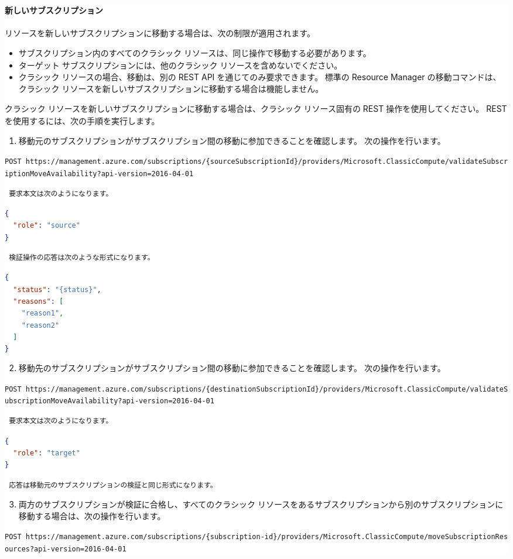 #### <a name="new-subscription"></a>新しいサブスクリプション

リソースを新しいサブスクリプションに移動する場合は、次の制限が適用されます。

* サブスクリプション内のすべてのクラシック リソースは、同じ操作で移動する必要があります。
* ターゲット サブスクリプションには、他のクラシック リソースを含めないでください。
* クラシック リソースの場合、移動は、別の REST API を通じてのみ要求できます。 標準の Resource Manager の移動コマンドは、クラシック リソースを新しいサブスクリプションに移動する場合は機能しません。

クラシック リソースを新しいサブスクリプションに移動する場合は、クラシック リソース固有の REST 操作を使用してください。 REST を使用するには、次の手順を実行します。

1. 移動元のサブスクリプションがサブスクリプション間の移動に参加できることを確認します。 次の操作を行います。

  ```HTTP
  POST https://management.azure.com/subscriptions/{sourceSubscriptionId}/providers/Microsoft.ClassicCompute/validateSubscriptionMoveAvailability?api-version=2016-04-01
  ```

     要求本文は次のようになります。

  ```json
  {
    "role": "source"
  }
  ```

     検証操作の応答は次のような形式になります。

  ```json
  {
    "status": "{status}",
    "reasons": [
      "reason1",
      "reason2"
    ]
  }
  ```

2. 移動先のサブスクリプションがサブスクリプション間の移動に参加できることを確認します。 次の操作を行います。

  ```HTTP
  POST https://management.azure.com/subscriptions/{destinationSubscriptionId}/providers/Microsoft.ClassicCompute/validateSubscriptionMoveAvailability?api-version=2016-04-01
  ```

     要求本文は次のようになります。

  ```json
  {
    "role": "target"
  }
  ```

     応答は移動元のサブスクリプションの検証と同じ形式になります。
3. 両方のサブスクリプションが検証に合格し、すべてのクラシック リソースをあるサブスクリプションから別のサブスクリプションに移動する場合は、次の操作を行います。

  ```HTTP
  POST https://management.azure.com/subscriptions/{subscription-id}/providers/Microsoft.ClassicCompute/moveSubscriptionResources?api-version=2016-04-01
  ```

